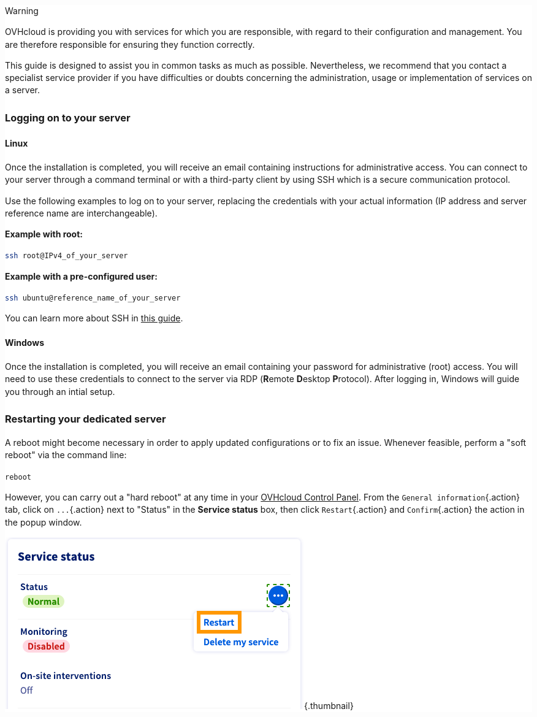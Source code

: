 > [!warning]
>OVHcloud is providing you with services for which you are responsible, with regard to their configuration and management. You are therefore responsible for ensuring they function correctly.
>
>This guide is designed to assist you in common tasks as much as possible. Nevertheless, we recommend that you contact a specialist service provider if you have difficulties or doubts concerning the administration, usage or implementation of services on a server.
>

### Logging on to your server

#### Linux

Once the installation is completed, you will receive an email containing instructions for administrative access. You can connect to your server through a command terminal or with a third-party client by using SSH which is a secure communication protocol.

Use the following examples to log on to your server, replacing the credentials with your actual information (IP address and server reference name are interchangeable).

**Example with root:**

```sh
ssh root@IPv4_of_your_server
```

**Example with a pre-configured user:**

```sh
ssh ubuntu@reference_name_of_your_server
```

You can learn more about SSH in [this guide](../ssh-introduction/).

#### Windows

Once the installation is completed, you will receive an email containing your password for administrative (root) access. You will need to use these credentials to connect to the server via RDP (**R**emote **D**esktop **P**rotocol). After logging in, Windows will guide you through an intial setup.

### Restarting your dedicated server <a name="reboot"></a>

A reboot might become necessary in order to apply updated configurations or to fix an issue. Whenever feasible, perform a "soft reboot" via the command line:

```sh
reboot
```

However, you can carry out a "hard reboot" at any time in your [OVHcloud Control Panel](https://www.ovh.com/auth/?action=gotomanager&from=https://www.ovh.ie/&ovhSubsidiary=ie). From the `General information`{.action} tab, click on `...`{.action} next to "Status" in the **Service status** box, then click `Restart`{.action} and `Confirm`{.action} the action in the popup window.

![Rebooting](images/rebooting-your-server.png){.thumbnail}
